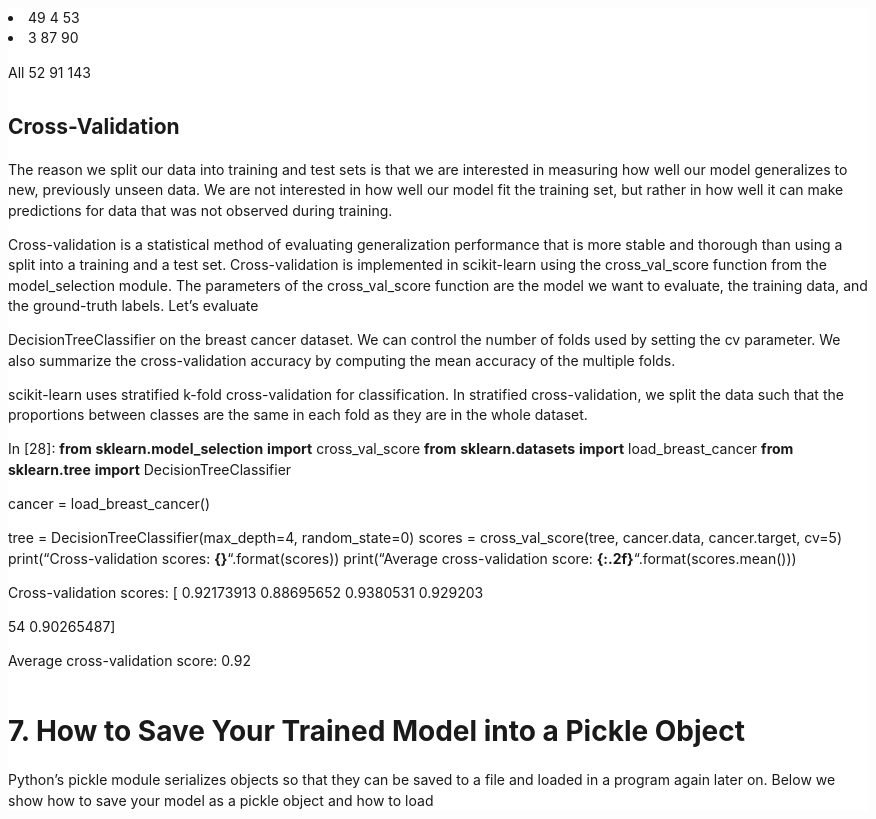  <li>49 4   53</li>

 <li>3 87   90</li>

</ul>

All        52  91  143

<h2>Cross-Validation</h2>

The reason we split our data into training and test sets is that we are interested in measuring how well our model generalizes to new, previously unseen data. We are not interested in how well our model fit the training set, but rather in how well it can make predictions for data that was not observed during training.

Cross-validation is a statistical method of evaluating generalization performance that is more stable and thorough than using a split into a training and a test set. Cross-validation is implemented in scikit-learn using the cross_val_score function from the model_selection module. The parameters of the cross_val_score function are the model we want to evaluate, the training data, and the ground-truth labels. Let’s evaluate

DecisionTreeClassifier on the breast cancer dataset. We can control the number of folds used by setting the cv parameter. We also summarize the cross-validation accuracy by computing the mean accuracy of the multiple folds.

scikit-learn uses stratified k-fold cross-validation for classification. In stratified cross-validation, we split the data such that the proportions between classes are the same in each fold as they are in the whole dataset.

In [28]: <strong>from</strong> <strong>sklearn.model_selection</strong> <strong>import</strong> cross_val_score <strong>from</strong> <strong>sklearn.datasets</strong> <strong>import</strong> load_breast_cancer <strong>from</strong> <strong>sklearn.tree</strong> <strong>import</strong> DecisionTreeClassifier




cancer = load_breast_cancer()

tree = DecisionTreeClassifier(max_depth=4, random_state=0) scores = cross_val_score(tree, cancer.data, cancer.target, cv=5) print(“Cross-validation scores: <strong>{}</strong>“.format(scores)) print(“Average cross-validation score: <strong>{:.2f}</strong>“.format(scores.mean()))

Cross-validation scores: [ 0.92173913  0.88695652  0.9380531   0.929203

54  0.90265487]

Average cross-validation score: 0.92

<h1>7.  How to Save Your Trained Model into a Pickle Object</h1>

Python’s pickle module serializes objects so that they can be saved to a file and loaded in a program again later on. Below we show how to save your model as a pickle object and how to load
